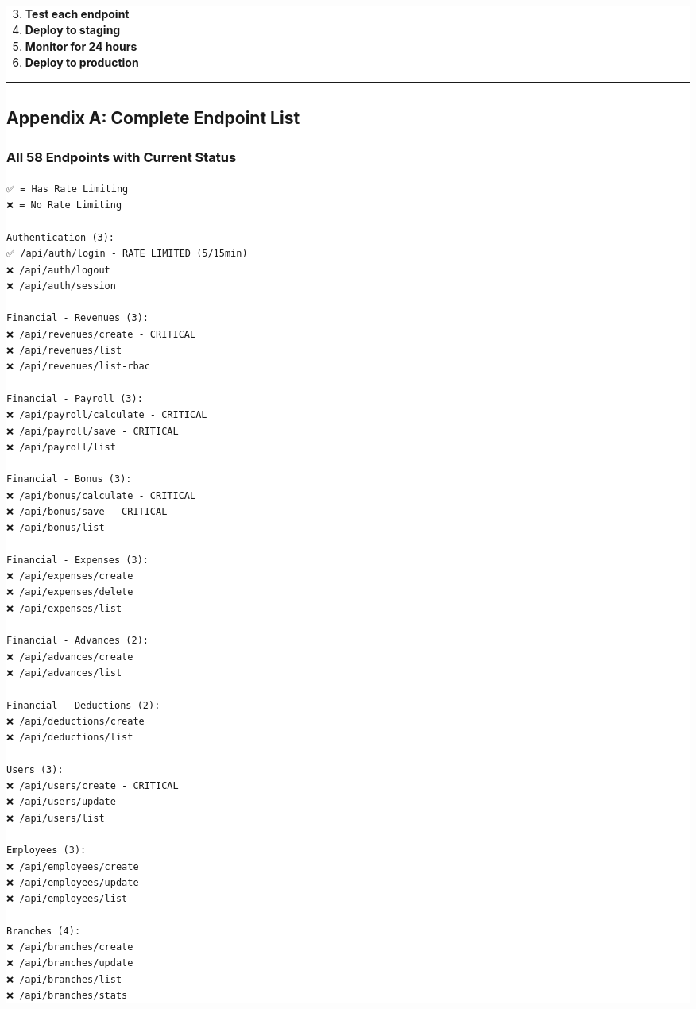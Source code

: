 3. **Test each endpoint**
4. **Deploy to staging**
5. **Monitor for 24 hours**
6. **Deploy to production**

---

## Appendix A: Complete Endpoint List

### All 58 Endpoints with Current Status

```
✅ = Has Rate Limiting
❌ = No Rate Limiting

Authentication (3):
✅ /api/auth/login - RATE LIMITED (5/15min)
❌ /api/auth/logout
❌ /api/auth/session

Financial - Revenues (3):
❌ /api/revenues/create - CRITICAL
❌ /api/revenues/list
❌ /api/revenues/list-rbac

Financial - Payroll (3):
❌ /api/payroll/calculate - CRITICAL
❌ /api/payroll/save - CRITICAL
❌ /api/payroll/list

Financial - Bonus (3):
❌ /api/bonus/calculate - CRITICAL
❌ /api/bonus/save - CRITICAL
❌ /api/bonus/list

Financial - Expenses (3):
❌ /api/expenses/create
❌ /api/expenses/delete
❌ /api/expenses/list

Financial - Advances (2):
❌ /api/advances/create
❌ /api/advances/list

Financial - Deductions (2):
❌ /api/deductions/create
❌ /api/deductions/list

Users (3):
❌ /api/users/create - CRITICAL
❌ /api/users/update
❌ /api/users/list

Employees (3):
❌ /api/employees/create
❌ /api/employees/update
❌ /api/employees/list

Branches (4):
❌ /api/branches/create
❌ /api/branches/update
❌ /api/branches/list
❌ /api/branches/stats

```